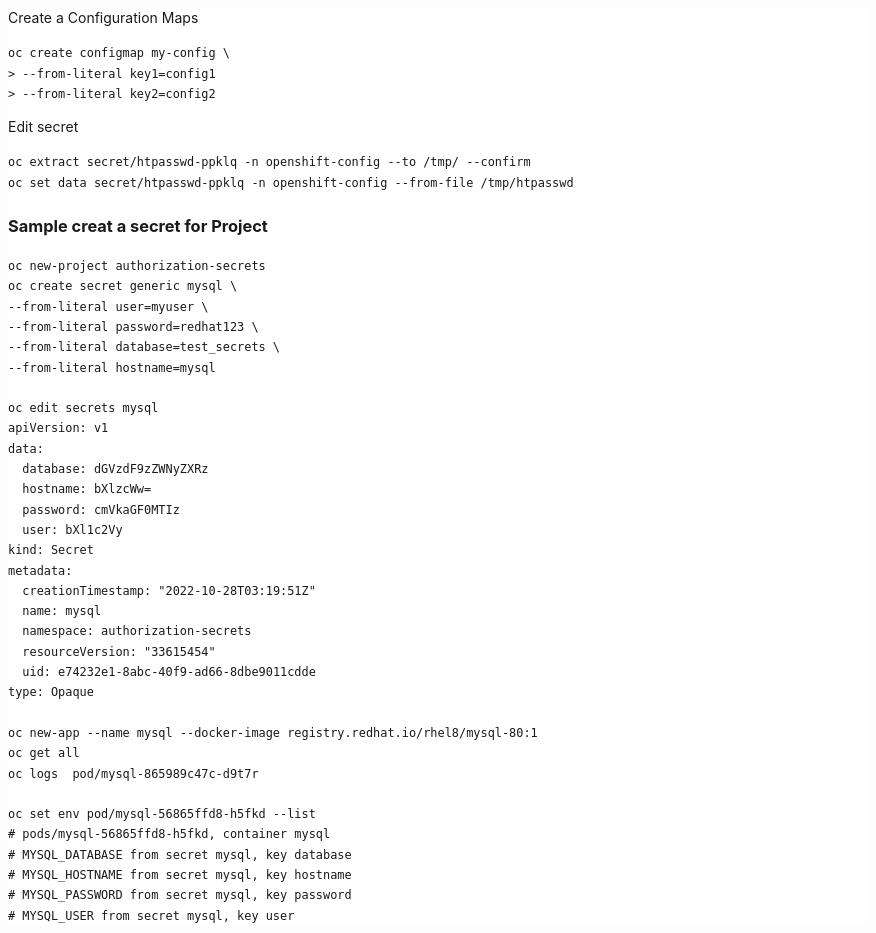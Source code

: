 Create a Configuration Maps

	oc create configmap my-config \
	> --from-literal key1=config1 
	> --from-literal key2=config2

Edit secret 

	oc extract secret/htpasswd-ppklq -n openshift-config --to /tmp/ --confirm
	oc set data secret/htpasswd-ppklq -n openshift-config --from-file /tmp/htpasswd

### Sample creat a secret for Project

	oc new-project authorization-secrets
	oc create secret generic mysql \
	--from-literal user=myuser \
	--from-literal password=redhat123 \
    --from-literal database=test_secrets \
	--from-literal hostname=mysql
	
	oc edit secrets mysql
	apiVersion: v1
	data:
	  database: dGVzdF9zZWNyZXRz
	  hostname: bXlzcWw=
	  password: cmVkaGF0MTIz
	  user: bXl1c2Vy
	kind: Secret
	metadata:
	  creationTimestamp: "2022-10-28T03:19:51Z"
	  name: mysql
	  namespace: authorization-secrets
	  resourceVersion: "33615454"
	  uid: e74232e1-8abc-40f9-ad66-8dbe9011cdde
	type: Opaque

	oc new-app --name mysql --docker-image registry.redhat.io/rhel8/mysql-80:1
	oc get all
	oc logs  pod/mysql-865989c47c-d9t7r

    oc set env pod/mysql-56865ffd8-h5fkd --list
    # pods/mysql-56865ffd8-h5fkd, container mysql
    # MYSQL_DATABASE from secret mysql, key database
    # MYSQL_HOSTNAME from secret mysql, key hostname
    # MYSQL_PASSWORD from secret mysql, key password
    # MYSQL_USER from secret mysql, key user
